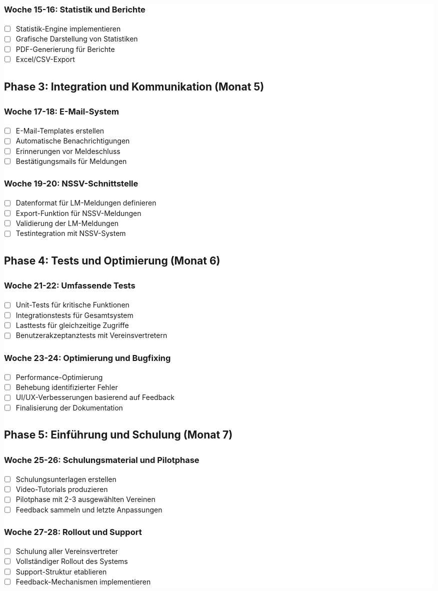### Woche 15-16: Statistik und Berichte
- [ ] Statistik-Engine implementieren
- [ ] Grafische Darstellung von Statistiken
- [ ] PDF-Generierung für Berichte
- [ ] Excel/CSV-Export

## Phase 3: Integration und Kommunikation (Monat 5)

### Woche 17-18: E-Mail-System
- [ ] E-Mail-Templates erstellen
- [ ] Automatische Benachrichtigungen
- [ ] Erinnerungen vor Meldeschluss
- [ ] Bestätigungsmails für Meldungen

### Woche 19-20: NSSV-Schnittstelle
- [ ] Datenformat für LM-Meldungen definieren
- [ ] Export-Funktion für NSSV-Meldungen
- [ ] Validierung der LM-Meldungen
- [ ] Testintegration mit NSSV-System

## Phase 4: Tests und Optimierung (Monat 6)

### Woche 21-22: Umfassende Tests
- [ ] Unit-Tests für kritische Funktionen
- [ ] Integrationstests für Gesamtsystem
- [ ] Lasttests für gleichzeitige Zugriffe
- [ ] Benutzerakzeptanztests mit Vereinsvertretern

### Woche 23-24: Optimierung und Bugfixing
- [ ] Performance-Optimierung
- [ ] Behebung identifizierter Fehler
- [ ] UI/UX-Verbesserungen basierend auf Feedback
- [ ] Finalisierung der Dokumentation

## Phase 5: Einführung und Schulung (Monat 7)

### Woche 25-26: Schulungsmaterial und Pilotphase
- [ ] Schulungsunterlagen erstellen
- [ ] Video-Tutorials produzieren
- [ ] Pilotphase mit 2-3 ausgewählten Vereinen
- [ ] Feedback sammeln und letzte Anpassungen

### Woche 27-28: Rollout und Support
- [ ] Schulung aller Vereinsvertreter
- [ ] Vollständiger Rollout des Systems
- [ ] Support-Struktur etablieren
- [ ] Feedback-Mechanismen implementieren
